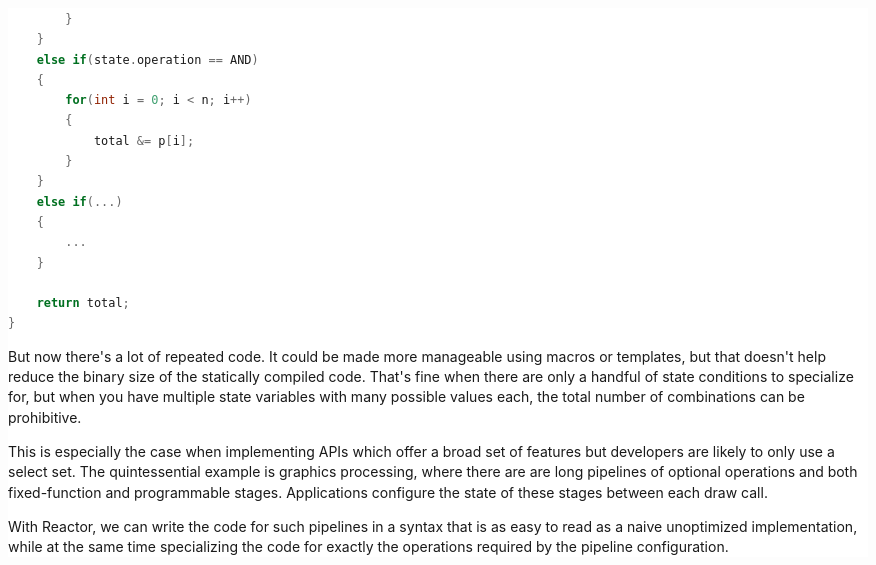 ```C++
        }
    }
    else if(state.operation == AND)
    {
        for(int i = 0; i < n; i++)
        {
            total &= p[i];
        }
    }
    else if(...)
    {
        ...
    }

    return total;
}
```

But now there's a lot of repeated code. It could be made more manageable using macros or templates, but that doesn't help reduce the binary size of the statically compiled code. That's fine when there are only a handful of state conditions to specialize for, but when you have multiple state variables with many possible values each, the total number of combinations can be prohibitive.

This is especially the case when implementing APIs which offer a broad set of features but developers are likely to only use a select set. The quintessential example is graphics processing, where there are are long pipelines of optional operations and both fixed-function and programmable stages. Applications configure the state of these stages between each draw call.

With Reactor, we can write the code for such pipelines in a syntax that is as easy to read as a naive unoptimized implementation, while at the same time specializing the code for exactly the operations required by the pipeline configuration.
